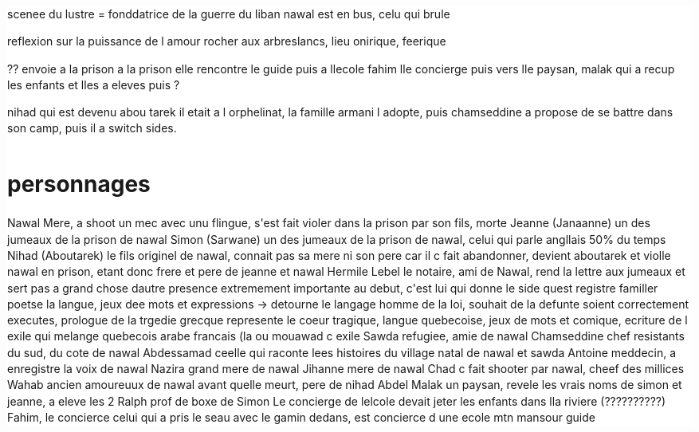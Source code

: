 scenee du lustre = fonddatrice de la guerre du liban
nawal est en bus, celu qui brule

reflexion sur la puissance de l amour
rocher aux arbreslancs, lieu onirique, feerique

?? envoie a la prison
a la prison elle rencontre le guide
puis a llecole fahim lle concierge
puis vers lle paysan, malak qui a recup les  enfants et lles a eleves
puis ?

nihad qui est devenu abou tarek
il etait a l orphelinat, la famille armani l adopte, puis chamseddine a propose de se battre dans son camp, puis il a switch sides.



# personnages

Nawal
   Mere, a shoot un mec avec unu flingue, s'est fait violer dans la prison par son fils, morte
Jeanne (Janaanne)
   un des jumeaux de la prison de nawal
Simon (Sarwane)
   un des jumeaux de la prison de nawal, celui qui parle angllais 50% du temps
Nihad (Aboutarek)
   le fils originel de nawal, connait pas sa mere ni son pere car il c fait abandonner, devient aboutarek et violle nawal en prison, etant donc frere et pere de jeanne et nawal
Hermile Lebel
   le notaire, ami de Nawal, rend la lettre aux jumeaux et sert pas a grand chose dautre
   presence extremement importante au debut, c'est lui qui donne le side quest
   registre familler
   poetse la langue, jeux dee mots et expressions -> detourne le langage
   homme de la loi, souhait de la defunte soient correctement executes, prologue de la trgedie grecque
   represente le coeur tragique, langue quebecoise, jeux de mots et comique, ecriture de l exile qui melange quebecois arabe francais (la ou mouawad c exile
Sawda
   refugiee, amie de nawal
Chamseddine
   chef resistants du sud, du cote de nawal
Abdessamad
   ceelle qui raconte lees histoires du village natal de nawal et sawda
Antoine
   meddecin, a enregistre la voix de nawal
Nazira
   grand mere de nawal
Jihanne
   mere de nawal
Chad
   c fait shooter par nawal, cheef des millices
Wahab
   ancien amoureuux de nawal avant quelle meurt, pere de nihad
Abdel Malak
   un paysan, revele les vrais noms de simon et jeanne, a eleve les 2
Ralph
   prof de boxe de Simon
Le concierge de lelcole
   devait jeter les enfants dans lla riviere (??????????)
Fahim, le concierce
   celui qui a pris le seau avec le gamin dedans, est concierce d une ecole mtn
mansour
   guide
